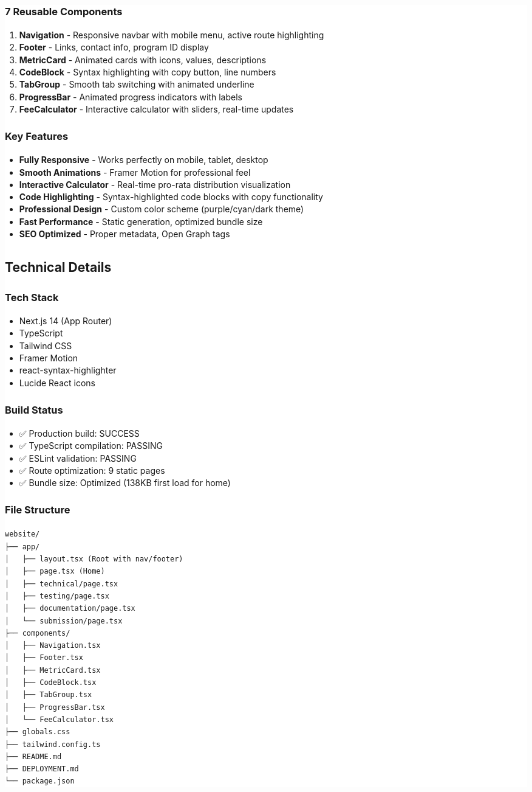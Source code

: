 ### 7 Reusable Components

1. **Navigation** - Responsive navbar with mobile menu, active route highlighting
2. **Footer** - Links, contact info, program ID display
3. **MetricCard** - Animated cards with icons, values, descriptions
4. **CodeBlock** - Syntax highlighting with copy button, line numbers
5. **TabGroup** - Smooth tab switching with animated underline
6. **ProgressBar** - Animated progress indicators with labels
7. **FeeCalculator** - Interactive calculator with sliders, real-time updates

### Key Features

- **Fully Responsive** - Works perfectly on mobile, tablet, desktop
- **Smooth Animations** - Framer Motion for professional feel
- **Interactive Calculator** - Real-time pro-rata distribution visualization
- **Code Highlighting** - Syntax-highlighted code blocks with copy functionality
- **Professional Design** - Custom color scheme (purple/cyan/dark theme)
- **Fast Performance** - Static generation, optimized bundle size
- **SEO Optimized** - Proper metadata, Open Graph tags

## Technical Details

### Tech Stack
- Next.js 14 (App Router)
- TypeScript
- Tailwind CSS
- Framer Motion
- react-syntax-highlighter
- Lucide React icons

### Build Status
- ✅ Production build: SUCCESS
- ✅ TypeScript compilation: PASSING
- ✅ ESLint validation: PASSING
- ✅ Route optimization: 9 static pages
- ✅ Bundle size: Optimized (138KB first load for home)

### File Structure
```
website/
├── app/
│   ├── layout.tsx (Root with nav/footer)
│   ├── page.tsx (Home)
│   ├── technical/page.tsx
│   ├── testing/page.tsx
│   ├── documentation/page.tsx
│   └── submission/page.tsx
├── components/
│   ├── Navigation.tsx
│   ├── Footer.tsx
│   ├── MetricCard.tsx
│   ├── CodeBlock.tsx
│   ├── TabGroup.tsx
│   ├── ProgressBar.tsx
│   └── FeeCalculator.tsx
├── globals.css
├── tailwind.config.ts
├── README.md
├── DEPLOYMENT.md
└── package.json
```
